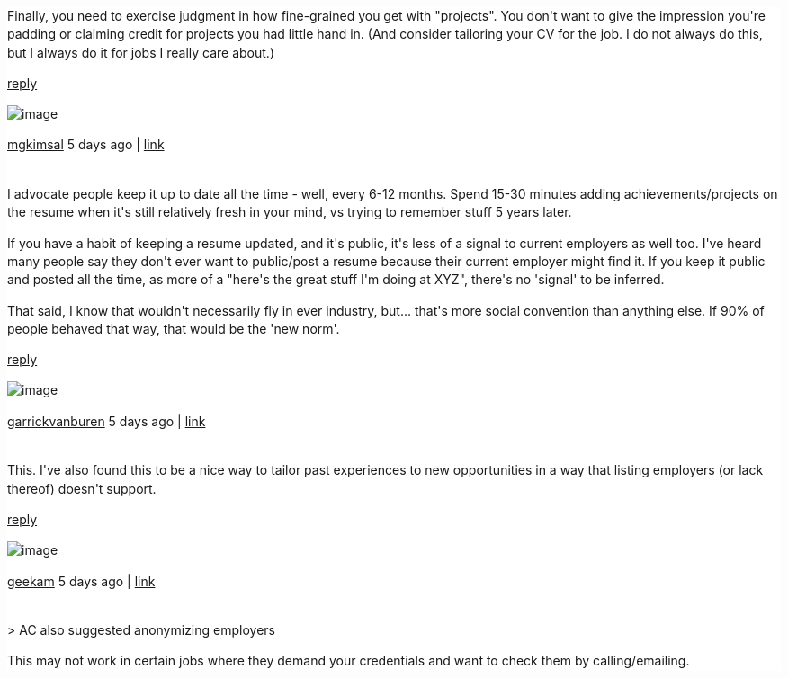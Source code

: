 Finally, you need to exercise judgment in how fine-grained you get with
"projects". You don't want to give the impression you're padding or
claiming credit for projects you had little hand in. (And consider
tailoring your CV for the job. I do not always do this, but I always do
it for jobs I really care about.)

[reply](reply?id=8229116&whence=%69%74%65%6d%3f%69%64%3d%38%32%32%36%36%34%33)

![image](s.gif)

[](vote?for=8227095&dir=up&whence=%69%74%65%6d%3f%69%64%3d%38%32%32%36%36%34%33)

[mgkimsal](user?id=mgkimsal) 5 days ago | [link](item?id=8227095)

\
 I advocate people keep it up to date all the time - well, every 6-12
months. Spend 15-30 minutes adding achievements/projects on the resume
when it's still relatively fresh in your mind, vs trying to remember
stuff 5 years later.

If you have a habit of keeping a resume updated, and it's public, it's
less of a signal to current employers as well too. I've heard many
people say they don't ever want to public/post a resume because their
current employer might find it. If you keep it public and posted all the
time, as more of a "here's the great stuff I'm doing at XYZ", there's no
'signal' to be inferred.

That said, I know that wouldn't necessarily fly in ever industry, but...
that's more social convention than anything else. If 90% of people
behaved that way, that would be the 'new norm'.

[reply](reply?id=8227095&whence=%69%74%65%6d%3f%69%64%3d%38%32%32%36%36%34%33)

![image](s.gif)

[](vote?for=8226975&dir=up&whence=%69%74%65%6d%3f%69%64%3d%38%32%32%36%36%34%33)

[garrickvanburen](user?id=garrickvanburen) 5 days ago |
[link](item?id=8226975)

\
 This. I've also found this to be a nice way to tailor past experiences
to new opportunities in a way that listing employers (or lack thereof)
doesn't support.

[reply](reply?id=8226975&whence=%69%74%65%6d%3f%69%64%3d%38%32%32%36%36%34%33)

![image](s.gif)

[](vote?for=8226854&dir=up&whence=%69%74%65%6d%3f%69%64%3d%38%32%32%36%36%34%33)

[geekam](user?id=geekam) 5 days ago | [link](item?id=8226854)

\
 \> AC also suggested anonymizing employers

This may not work in certain jobs where they demand your credentials and
want to check them by calling/emailing.
